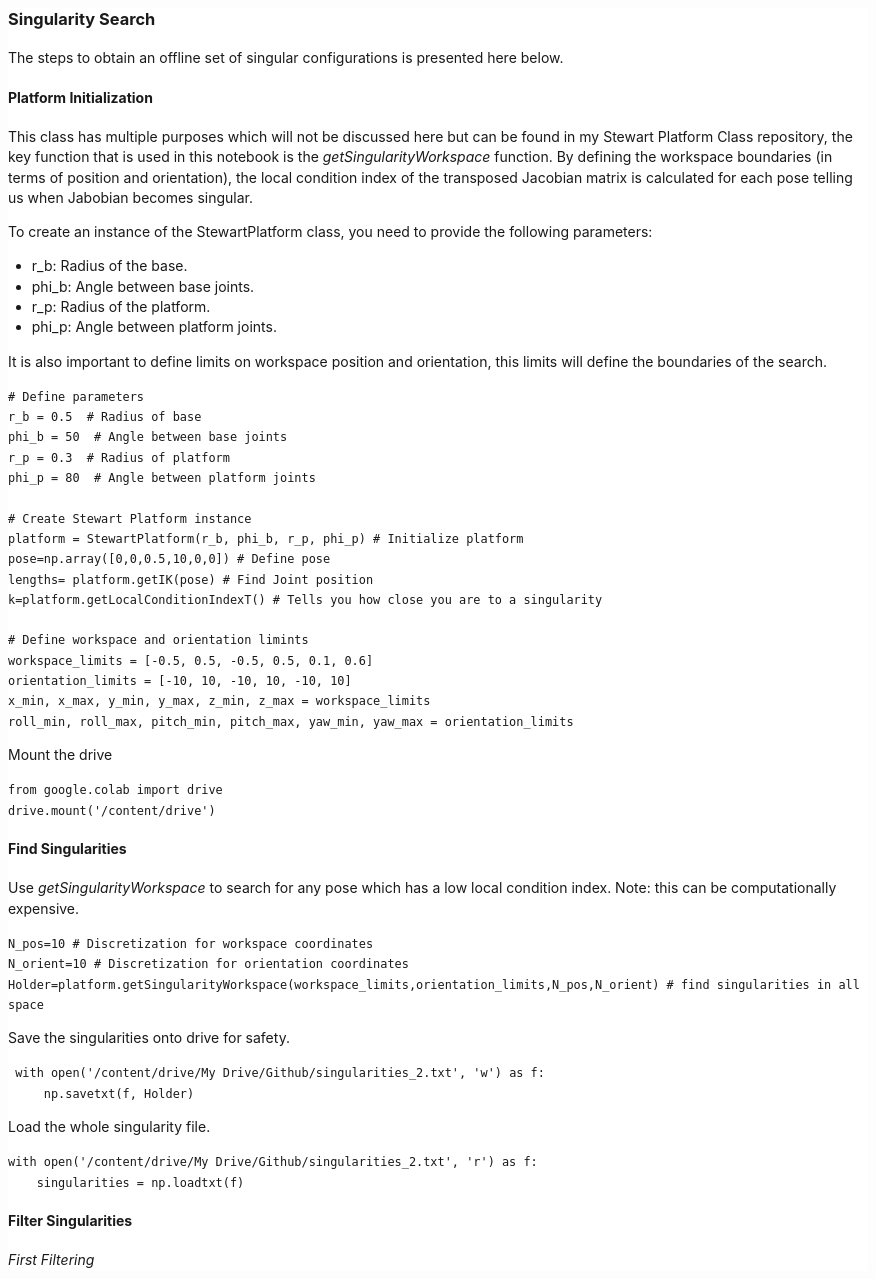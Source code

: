 ### Singularity Search
The steps to obtain an offline set of singular configurations is presented here below.

#### Platform Initialization
This class has multiple purposes which will not be discussed here but can be found in my Stewart Platform Class repository, the key function that is used in this notebook is the *getSingularityWorkspace* function.
By defining the workspace boundaries (in terms of position and orientation), the local condition index of the transposed Jacobian matrix is calculated for each pose telling us when Jabobian becomes singular.

To create an instance of the StewartPlatform class, you need to provide the following parameters:
- r_b: Radius of the base.
- phi_b: Angle between base joints.
- r_p: Radius of the platform.
- phi_p: Angle between platform joints.

It is also important to define limits on workspace position and orientation, this limits will define the boundaries of the search.
```
# Define parameters
r_b = 0.5  # Radius of base
phi_b = 50  # Angle between base joints
r_p = 0.3  # Radius of platform
phi_p = 80  # Angle between platform joints

# Create Stewart Platform instance
platform = StewartPlatform(r_b, phi_b, r_p, phi_p) # Initialize platform
pose=np.array([0,0,0.5,10,0,0]) # Define pose
lengths= platform.getIK(pose) # Find Joint position
k=platform.getLocalConditionIndexT() # Tells you how close you are to a singularity

# Define workspace and orientation limints
workspace_limits = [-0.5, 0.5, -0.5, 0.5, 0.1, 0.6]
orientation_limits = [-10, 10, -10, 10, -10, 10]
x_min, x_max, y_min, y_max, z_min, z_max = workspace_limits
roll_min, roll_max, pitch_min, pitch_max, yaw_min, yaw_max = orientation_limits
```
Mount the drive
```
from google.colab import drive
drive.mount('/content/drive')
```
#### Find Singularities
Use *getSingularityWorkspace* to search for any pose which has a low local condition index. Note: this can be computationally expensive.
```
N_pos=10 # Discretization for workspace coordinates
N_orient=10 # Discretization for orientation coordinates
Holder=platform.getSingularityWorkspace(workspace_limits,orientation_limits,N_pos,N_orient) # find singularities in all space
```
Save the singularities onto drive for safety.
```
 with open('/content/drive/My Drive/Github/singularities_2.txt', 'w') as f:
     np.savetxt(f, Holder)
```
Load the whole singularity file.
```
with open('/content/drive/My Drive/Github/singularities_2.txt', 'r') as f:
    singularities = np.loadtxt(f)
```
#### Filter Singularities
*First Filtering*
